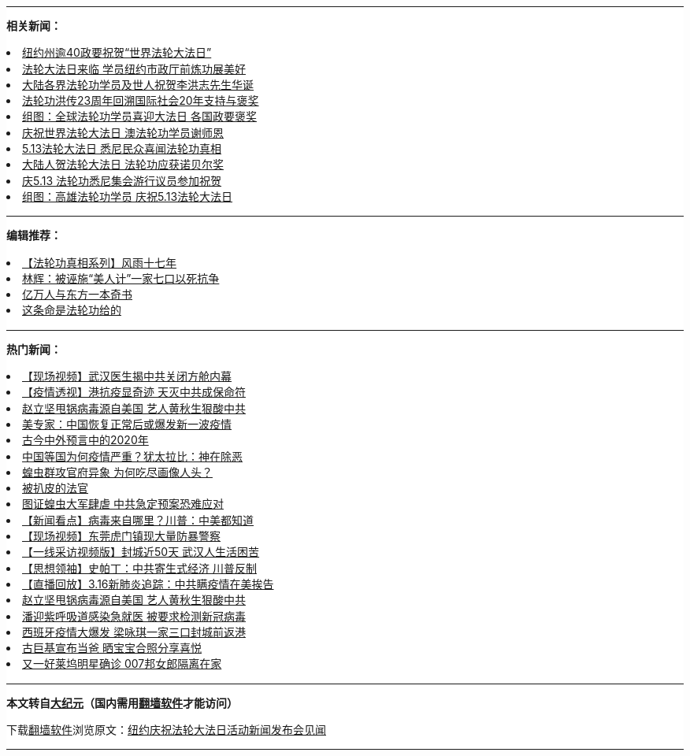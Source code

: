 <hr>


<strong>相关新闻：</strong>
<li><a href="/gb/15/5/13/n4433439.md#1">纽约州逾40政要祝贺“世界法轮大法日”</a></li>
<li><a href="/gb/15/5/13/n4433407.md#1">法轮大法日来临 学员纽约市政厅前炼功展美好</a></li>
<li><a href="/gb/15/5/12/n4432505.md#1">大陆各界法轮功学员及世人祝贺李洪志先生华诞</a></li>
<li><a href="/gb/15/5/11/n4432299.md#1">法轮功洪传23周年回溯国际社会20年支持与褒奖</a></li>
<li><a href="/gb/15/5/10/n4431609.md#1">组图：全球法轮功学员喜迎大法日 各国政要褒奖</a></li>
<li><a href="/gb/15/5/11/n4432311.md#1">庆祝世界法轮大法日 澳法轮功学员谢师恩</a></li>
<li><a href="/gb/15/5/11/n4432102.md#1">5.13法轮大法日 悉尼民众喜闻法轮功真相</a></li>
<li><a href="/gb/15/5/11/n4431652.md#1">大陆人贺法轮大法日 法轮功应获诺贝尔奖</a></li>
<li><a href="/gb/15/5/10/n4431039.md#1">庆5.13 法轮功悉尼集会游行议员参加祝贺</a></li>
<li><a href="/gb/15/5/3/n4426179.md#1">组图：高雄法轮功学员 庆祝5.13法轮大法日</a></li>
<hr>


<strong>编辑推荐：</strong>
<li><a href="/gb/16/5/12/n7886631.md#1">【法轮功真相系列】风雨十七年</a></li>
<li><a href="/gb/19/2/16/n11049930.md#1" target="_blank">林辉：被诬施“美人计”一家七口以死抗争</a></li><li><a href="/gb/17/5/26/n9191512.md?dfh#1" target="_blank">亿万人与东方一本奇书</a></li><li><a href="/gb/15/10/21/n4555095.md#1" target="_blank">这条命是法轮功给的</a></li>
<hr>

<strong>热门新闻：</strong>
<li><a href="/gb/20/3/16/n11943071.md#1">【现场视频】武汉医生揭中共关闭方舱内幕</a></li>
<li><a href="/gb/20/3/15/n11942593.md#1">【疫情透视】港抗疫显奇迹 天灭中共成保命符</a></li>
<li><a href="/gb/20/3/15/n11942589.md#1">赵立坚甩锅病毒源自美国 艺人黄秋生狠酸中共</a></li>
<li><a href="/gb/20/3/16/n11943151.md#1">美专家：中国恢复正常后或爆发新一波疫情</a></li>
<li><a href="/gb/20/2/18/n11877949.md#1">古今中外预言中的2020年</a></li>
<li><a href="/gb/20/3/9/n11926997.md#1">中国等国为何疫情严重？犹太拉比：神在除恶</a></li>
<li><a href="/gb/20/2/29/n11905232.md#1">蝗虫群攻官府异象 为何吃尽画像人头？</a></li>
<li><a href="/gb/20/3/9/n11925830.md#1">被扒皮的法官</a></li>
<li><a href="/gb/20/3/15/n11942373.md#1">图证蝗虫大军肆虐 中共急定预案恐难应对</a></li>
<li><a href="/gb/20/3/14/n11940769.md#1">【新闻看点】病毒来自哪里？川普：中美都知道</a></li>
<li><a href="/gb/20/3/14/n11941017.md#1">【现场视频】东莞虎门镇现大量防暴警察</a></li>
<li><a href="/gb/20/3/15/n11941216.md#1">【一线采访视频版】封城近50天 武汉人生活困苦</a></li>
<li><a href="/gb/20/1/19/n11805341.md#1">【思想领袖】史帕丁：中共寄生式经济 川普反制</a></li>
<li><a href="/gb/20/3/16/n11944429.md#1">【直播回放】3.16新肺炎追踪：中共瞒疫情在美挨告</a></li>
<li><a href="/gb/20/3/15/n11942589.md#1">赵立坚甩锅病毒源自美国 艺人黄秋生狠酸中共</a></li>
<li><a href="/gb/20/3/15/n11942781.md#1">潘迎紫呼吸道感染急就医 被要求检测新冠病毒</a></li>
<li><a href="/gb/20/3/15/n11942415.md#1">西班牙疫情大爆发 梁咏琪一家三口封城前返港</a></li>
<li><a href="/gb/20/3/16/n11943288.md#1">古巨基宣布当爸 晒宝宝合照分享喜悦</a></li>
<li><a href="/gb/20/3/16/n11943213.md#1">又一好莱坞明星确诊 007邦女郎隔离在家</a></li>
<hr>

<strong>本文转自<a href="https://www.epochtimes.com">大纪元</a>（国内需用<a href="https://github.com/bannedbook/fanqiang/wiki">翻墙软件</a>才能访问）</strong><p>下载<a href="https://github.com/bannedbook/fanqiang/wiki">翻墙软件</a>浏览原文：<a href="https://www.epochtimes.com/gb/15/5/13/n4433441.htm">纽约庆祝法轮大法日活动新闻发布会见闻</a></p><hr>
